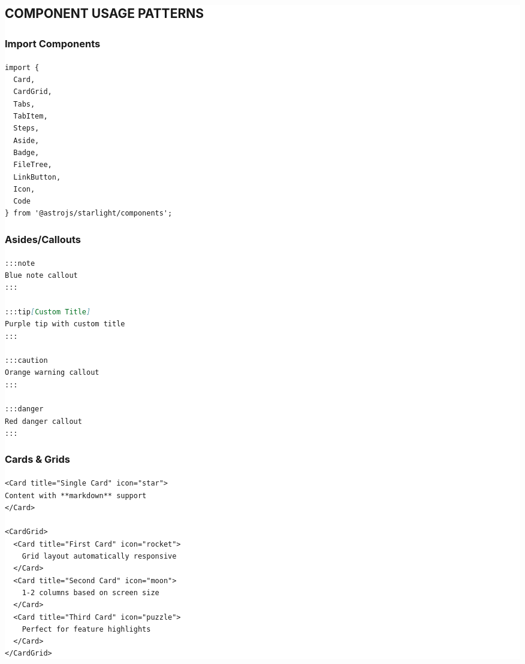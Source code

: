 ## COMPONENT USAGE PATTERNS

### Import Components
```mdx
import { 
  Card, 
  CardGrid, 
  Tabs, 
  TabItem, 
  Steps,
  Aside,
  Badge,
  FileTree,
  LinkButton,
  Icon,
  Code 
} from '@astrojs/starlight/components';
```

### Asides/Callouts
```markdown
:::note
Blue note callout
:::

:::tip[Custom Title]
Purple tip with custom title
:::

:::caution
Orange warning callout
:::

:::danger
Red danger callout
:::
```

### Cards & Grids
```mdx
<Card title="Single Card" icon="star">
Content with **markdown** support
</Card>

<CardGrid>
  <Card title="First Card" icon="rocket">
    Grid layout automatically responsive
  </Card>
  <Card title="Second Card" icon="moon">
    1-2 columns based on screen size
  </Card>
  <Card title="Third Card" icon="puzzle">
    Perfect for feature highlights
  </Card>
</CardGrid>
```
